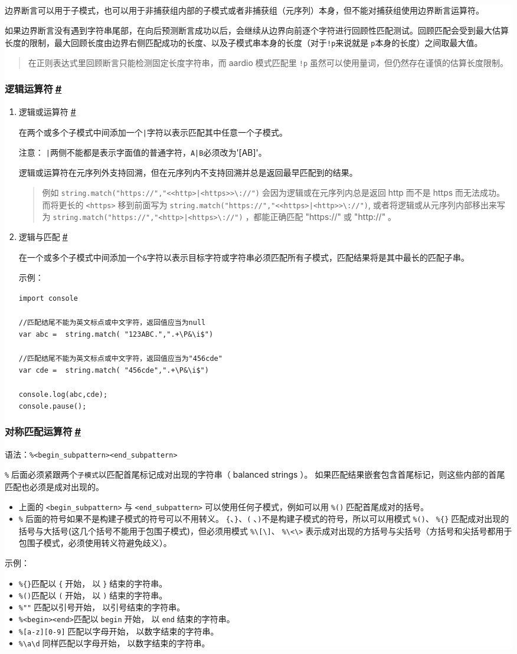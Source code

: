 边界断言可以用于子模式，也可以用于非捕获组内部的子模式或者非捕获组（元序列）本身，但不能对捕获组使用边界断言运算符。

如果边界断言没有遇到字符串尾部，在向后预测断言成功以后，会继续从边界向前逐个字符进行回顾性匹配测试。回顾匹配会受到最大估算长度的限制，最大回顾长度由边界右侧匹配成功的长度、以及子模式串本身的长度（对于`!p`来说就是 `p`本身的长度）之间取最大值。

> 在正则表达式里回顾断言只能检测固定长度字符串，而 aardio 模式匹配里 `!p` 虽然可以使用量词，但仍然存在谨慎的估算长度限制。

### 逻辑运算符 <a id="logical-operators" href="#logical-operators">&#x23;</a>


1. 逻辑或运算符 <a id="or" href="#or">&#x23;</a>


    在两个或多个子模式中间添加一个`|`字符以表示匹配其中任意一个子模式。

    注意： `|`两侧不能都是表示字面值的普通字符，`A|B`必须改为'[AB]'。

    逻辑或运算符在元序列外支持回溯，但在元序列内不支持回溯并总是返回最早匹配到的结果。

    > 例如 `string.match("https://","<<http>|<https>>\://")` 会因为逻辑或在元序列内总是返回 http 而不是 https 而无法成功。而将更长的 `<https>` 移到前面写为 `string.match("https://","<<https>|<http>>\://")`, 或者将逻辑或从元序列内部移出来写为 `string.match("https://","<http>|<https>\://")`  ，都能正确匹配 "https://" 或 "http://" 。
  

2. 逻辑与匹配 <a id="end" href="#end">&#x23;</a>

  
    在一个或多个子模式中间添加一个`&`字符以表示目标字符或字符串必须匹配所有子模式，匹配结果将是其中最长的匹配子串。

    示例：

    ```aardio
    import console

    //匹配结尾不能为英文标点或中文字符，返回值应当为null
    var abc =  string.match( "123ABC.",".+\P&\i$")

    //匹配结尾不能为英文标点或中文字符，返回值应当为"456cde"
    var cde =  string.match( "456cde",".+\P&\i$")

    console.log(abc,cde);
    console.pause();
    ```  

### 对称匹配运算符  <a id="balanced-strings" href="#balanced-strings">&#x23;</a>

语法：`%<begin_subpattern><end_subpattern>`

`%` 后面必须紧跟两个`子模式`以匹配首尾标记成对出现的字符串（ balanced strings ）。 
如果匹配结果嵌套包含首尾标记，则这些内部的首尾匹配也必须是成对出现的。

- 上面的 `<begin_subpattern>` 与  `<end_subpattern>` 可以使用任何子模式，例如可以用 `%()` 匹配首尾成对的括号。
- `%` 后面的符号如果不是构建子模式的符号可以不用转义。 `{`、`}`、`(` 、`)`不是构建子模式的符号，所以可以用模式 `%()`、 `%{}` 匹配成对出现的括号与大括号(这几个括号不能用于包围子模式)，但必须用模式 `%\[\]`、 `%\<\>` 表示成对出现的方括号与尖括号（方括号和尖括号都用于包围子模式，必须使用转义符避免歧义）。 

示例：

- `%{}`匹配以  `{` 开始， 以 `}` 结束的字符串。
- `%()`匹配以  `(` 开始， 以 `)` 结束的字符串。
- `%""` 匹配以引号开始， 以引号结束的字符串。  
- `%<begin><end>`匹配以  `begin` 开始， 以 `end` 结束的字符串。
- `%[a-z][0-9]` 匹配以字母开始， 以数字结束的字符串。
- `%\a\d` 同样匹配以字母开始， 以数字结束的字符串。
